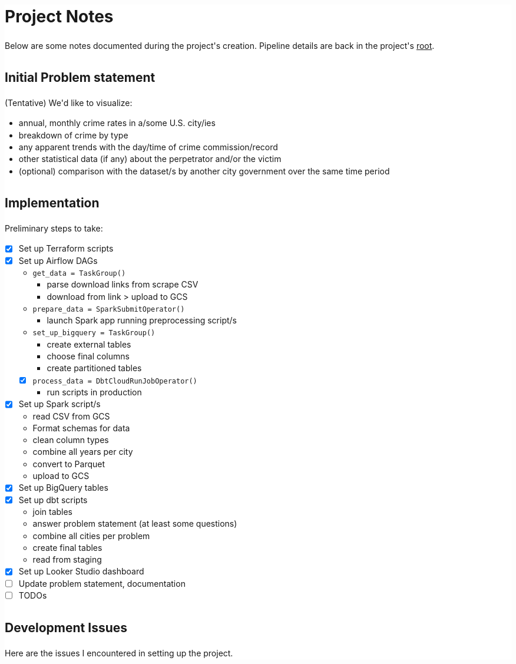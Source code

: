 # Project Notes
Below are some notes documented during the project's creation.
Pipeline details are back in the project's [root](..).

## Initial Problem statement
(Tentative) We'd like to visualize:
- annual, monthly crime rates in a/some U.S. city/ies
- breakdown of crime by type
- any apparent trends with the day/time of crime commission/record
- other statistical data (if any) about the perpetrator and/or the victim
- (optional) comparison with the dataset/s by another city government over the same time period

## Implementation
Preliminary steps to take:
- [x] Set up Terraform scripts
- [x] Set up Airflow DAGs
  - `get_data = TaskGroup()`
    - parse download links from scrape CSV
    - download from link > upload to GCS
  - `prepare_data = SparkSubmitOperator()`
    - launch Spark app running preprocessing script/s
  - `set_up_bigquery = TaskGroup()`
    - create external tables
    - choose final columns
    - create partitioned tables
  - [x] `process_data = DbtCloudRunJobOperator()`
    - run scripts in production
- [x] Set up Spark script/s
  - read CSV from GCS
  - Format schemas for data
  - clean column types
  - combine all years per city
  - convert to Parquet
  - upload to GCS
- [x] Set up BigQuery tables
- [x] Set up dbt scripts
  - join tables
  - answer problem statement (at least some questions)
  - combine all cities per problem
  - create final tables
  - read from staging
- [x] Set up Looker Studio dashboard
- [ ] Update problem statement, documentation
- [ ] TODOs

## Development Issues
Here are the issues I encountered in setting up the project.
